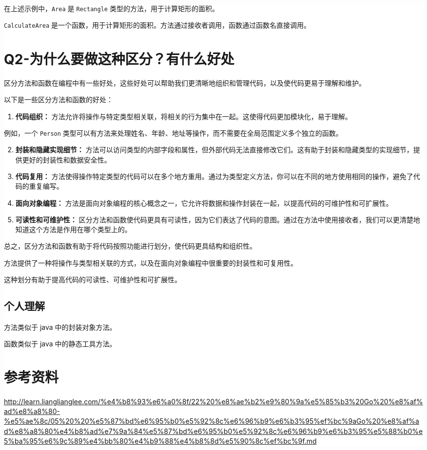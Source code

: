 在上述示例中，`Area` 是 `Rectangle` 类型的方法，用于计算矩形的面积。

`CalculateArea` 是一个函数，用于计算矩形的面积。方法通过接收者调用，函数通过函数名直接调用。

# Q2-为什么要做这种区分？有什么好处

区分方法和函数在编程中有一些好处，这些好处可以帮助我们更清晰地组织和管理代码，以及使代码更易于理解和维护。

以下是一些区分方法和函数的好处：

1. **代码组织：** 方法允许将操作与特定类型相关联，将相关的行为集中在一起。这使得代码更加模块化，易于理解。

例如，一个 `Person` 类型可以有方法来处理姓名、年龄、地址等操作，而不需要在全局范围定义多个独立的函数。

2. **封装和隐藏实现细节：** 方法可以访问类型的内部字段和属性，但外部代码无法直接修改它们。这有助于封装和隐藏类型的实现细节，提供更好的封装性和数据安全性。

3. **代码复用：** 方法使得操作特定类型的代码可以在多个地方重用。通过为类型定义方法，你可以在不同的地方使用相同的操作，避免了代码的重复编写。

4. **面向对象编程：** 方法是面向对象编程的核心概念之一，它允许将数据和操作封装在一起，以提高代码的可维护性和可扩展性。

5. **可读性和可维护性：** 区分方法和函数使代码更具有可读性，因为它们表达了代码的意图。通过在方法中使用接收者，我们可以更清楚地知道这个方法是作用在哪个类型上的。

总之，区分方法和函数有助于将代码按照功能进行划分，使代码更具结构和组织性。

方法提供了一种将操作与类型相关联的方式，以及在面向对象编程中很重要的封装性和可复用性。

这种划分有助于提高代码的可读性、可维护性和可扩展性。

## 个人理解

方法类似于 java 中的封装对象方法。

函数类似于 java 中的静态工具方法。

# 参考资料

http://learn.lianglianglee.com/%e4%b8%93%e6%a0%8f/22%20%e8%ae%b2%e9%80%9a%e5%85%b3%20Go%20%e8%af%ad%e8%a8%80-%e5%ae%8c/05%20%20%e5%87%bd%e6%95%b0%e5%92%8c%e6%96%b9%e6%b3%95%ef%bc%9aGo%20%e8%af%ad%e8%a8%80%e4%b8%ad%e7%9a%84%e5%87%bd%e6%95%b0%e5%92%8c%e6%96%b9%e6%b3%95%e5%88%b0%e5%ba%95%e6%9c%89%e4%bb%80%e4%b9%88%e4%b8%8d%e5%90%8c%ef%bc%9f.md

